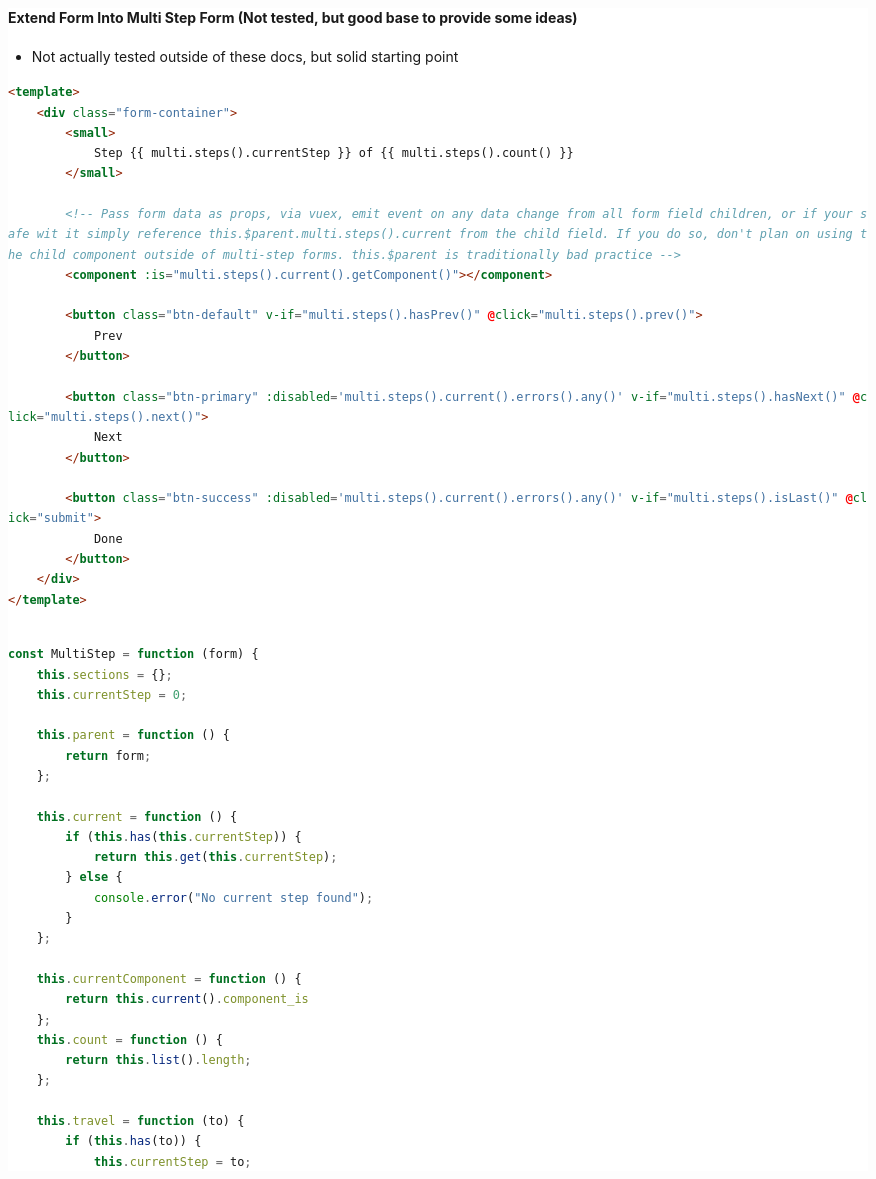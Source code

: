 ```js
```

#### Extend Form Into Multi Step Form (Not tested, but good base to provide some ideas)
- Not actually tested outside of these docs, but solid starting point

```html
<template>
    <div class="form-container">
        <small>
            Step {{ multi.steps().currentStep }} of {{ multi.steps().count() }}
        </small>
        
        <!-- Pass form data as props, via vuex, emit event on any data change from all form field children, or if your safe wit it simply reference this.$parent.multi.steps().current from the child field. If you do so, don't plan on using the child component outside of multi-step forms. this.$parent is traditionally bad practice -->
        <component :is="multi.steps().current().getComponent()"></component>
        
        <button class="btn-default" v-if="multi.steps().hasPrev()" @click="multi.steps().prev()">
            Prev
        </button>

        <button class="btn-primary" :disabled='multi.steps().current().errors().any()' v-if="multi.steps().hasNext()" @click="multi.steps().next()">
            Next    
        </button>
        
        <button class="btn-success" :disabled='multi.steps().current().errors().any()' v-if="multi.steps().isLast()" @click="submit">
            Done
        </button>
    </div>
</template>
```

```javascript

const MultiStep = function (form) {
    this.sections = {};
	this.currentStep = 0;

	this.parent = function () {
		return form;
	};
    
    this.current = function () {
        if (this.has(this.currentStep)) {
            return this.get(this.currentStep);
        } else {
            console.error("No current step found");
        }
    };
    
    this.currentComponent = function () {
        return this.current().component_is
    };
    this.count = function () {
        return this.list().length;
    };

    this.travel = function (to) {
        if (this.has(to)) {
            this.currentStep = to;
```